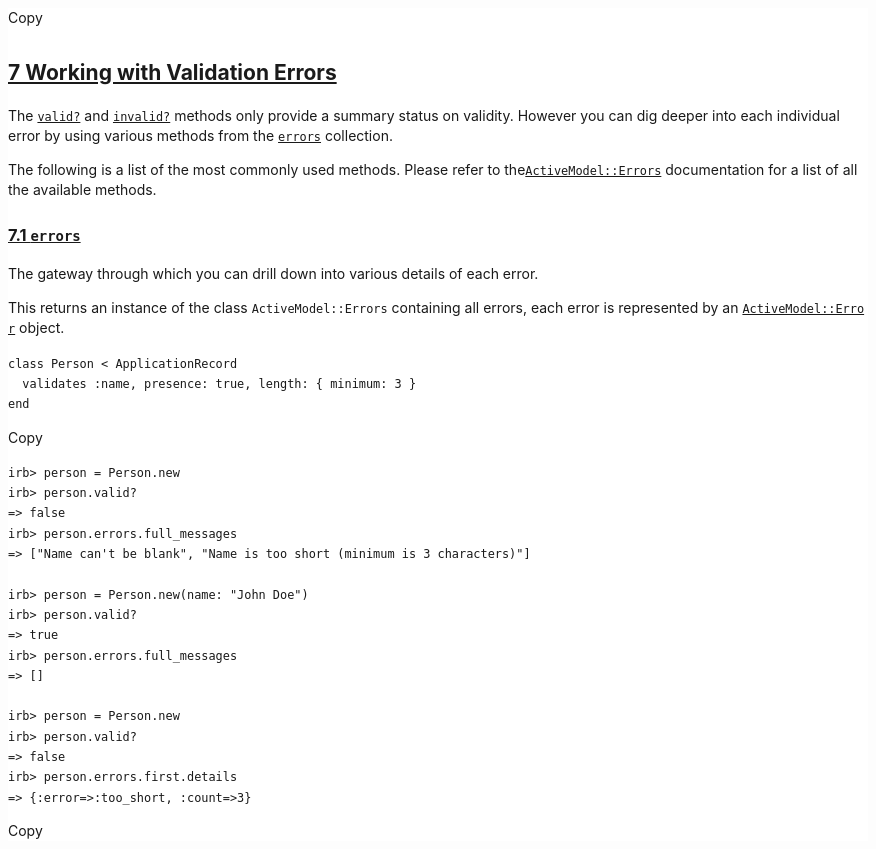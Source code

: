 Copy

## [7 Working with Validation Errors](https://guides.rubyonrails.org/active_record_validations.html#working-with-validation-errors)

The [`valid?`](https://api.rubyonrails.org/v7.1.3/classes/ActiveRecord/Validations.html#method-i-valid-3F) and [`invalid?`](https://api.rubyonrails.org/v7.1.3/classes/ActiveModel/Validations.html#method-i-invalid-3F) methods only provide a summary status on validity. However you can dig deeper into each individual error by using various methods from the [`errors`](https://api.rubyonrails.org/v7.1.3/classes/ActiveModel/Validations.html#method-i-errors) collection.

The following is a list of the most commonly used methods. Please refer to the[`ActiveModel::Errors`](https://api.rubyonrails.org/v7.1.3/classes/ActiveModel/Errors.html) documentation for a list of all the available methods.

### [7.1 `errors`](https://guides.rubyonrails.org/active_record_validations.html#working-with-validation-errors-errors)

The gateway through which you can drill down into various details of each error.

This returns an instance of the class `ActiveModel::Errors` containing all errors, each error is represented by an [`ActiveModel::Error`](https://api.rubyonrails.org/v7.1.3/classes/ActiveModel/Error.html) object.

```
class Person < ApplicationRecord
  validates :name, presence: true, length: { minimum: 3 }
end
```

Copy

```
irb> person = Person.new
irb> person.valid?
=> false
irb> person.errors.full_messages
=> ["Name can't be blank", "Name is too short (minimum is 3 characters)"]

irb> person = Person.new(name: "John Doe")
irb> person.valid?
=> true
irb> person.errors.full_messages
=> []

irb> person = Person.new
irb> person.valid?
=> false
irb> person.errors.first.details
=> {:error=>:too_short, :count=>3}
```

Copy
